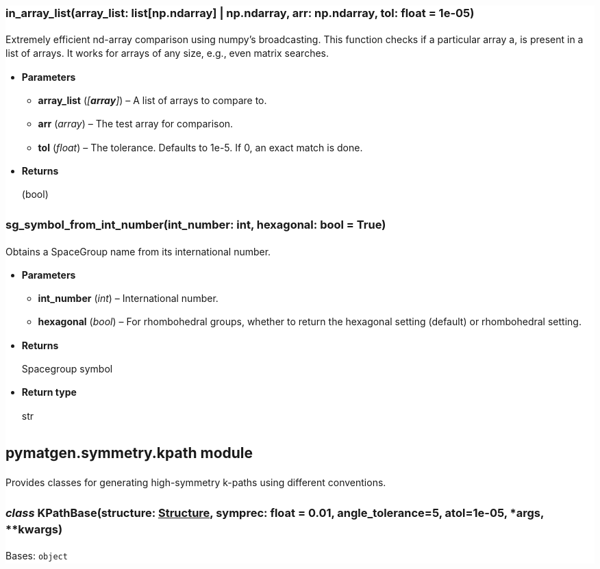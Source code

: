 
### in_array_list(array_list: list[np.ndarray] | np.ndarray, arr: np.ndarray, tol: float = 1e-05)
Extremely efficient nd-array comparison using numpy’s broadcasting. This
function checks if a particular array a, is present in a list of arrays.
It works for arrays of any size, e.g., even matrix searches.


* **Parameters**


    * **array_list** (*[**array**]*) – A list of arrays to compare to.


    * **arr** (*array*) – The test array for comparison.


    * **tol** (*float*) – The tolerance. Defaults to 1e-5. If 0, an exact match is done.



* **Returns**

    (bool)



### sg_symbol_from_int_number(int_number: int, hexagonal: bool = True)
Obtains a SpaceGroup name from its international number.


* **Parameters**


    * **int_number** (*int*) – International number.


    * **hexagonal** (*bool*) – For rhombohedral groups, whether to return the
    hexagonal setting (default) or rhombohedral setting.



* **Returns**

    Spacegroup symbol



* **Return type**

    str


## pymatgen.symmetry.kpath module

Provides classes for generating high-symmetry k-paths using different conventions.


### _class_ KPathBase(structure: [Structure](pymatgen.core.md#pymatgen.core.structure.Structure), symprec: float = 0.01, angle_tolerance=5, atol=1e-05, \*args, \*\*kwargs)
Bases: `object`
